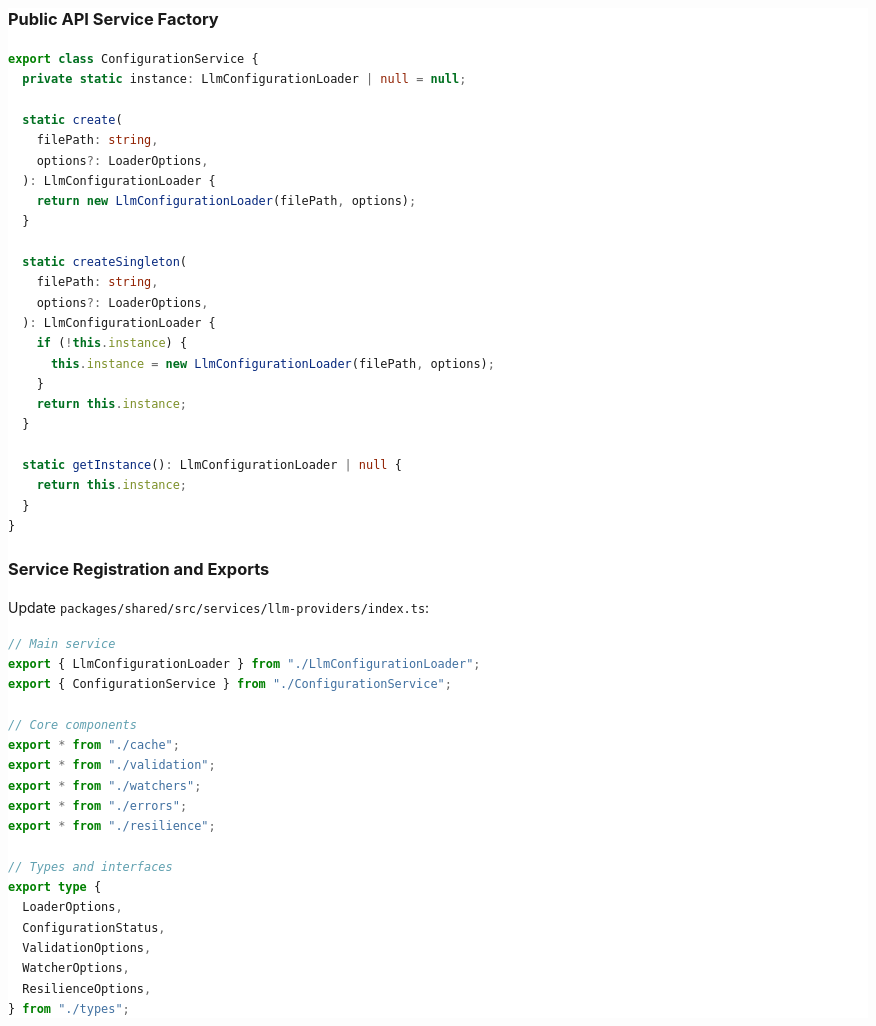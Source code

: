 ### Public API Service Factory

```typescript
export class ConfigurationService {
  private static instance: LlmConfigurationLoader | null = null;

  static create(
    filePath: string,
    options?: LoaderOptions,
  ): LlmConfigurationLoader {
    return new LlmConfigurationLoader(filePath, options);
  }

  static createSingleton(
    filePath: string,
    options?: LoaderOptions,
  ): LlmConfigurationLoader {
    if (!this.instance) {
      this.instance = new LlmConfigurationLoader(filePath, options);
    }
    return this.instance;
  }

  static getInstance(): LlmConfigurationLoader | null {
    return this.instance;
  }
}
```

### Service Registration and Exports

Update `packages/shared/src/services/llm-providers/index.ts`:

```typescript
// Main service
export { LlmConfigurationLoader } from "./LlmConfigurationLoader";
export { ConfigurationService } from "./ConfigurationService";

// Core components
export * from "./cache";
export * from "./validation";
export * from "./watchers";
export * from "./errors";
export * from "./resilience";

// Types and interfaces
export type {
  LoaderOptions,
  ConfigurationStatus,
  ValidationOptions,
  WatcherOptions,
  ResilienceOptions,
} from "./types";
```
